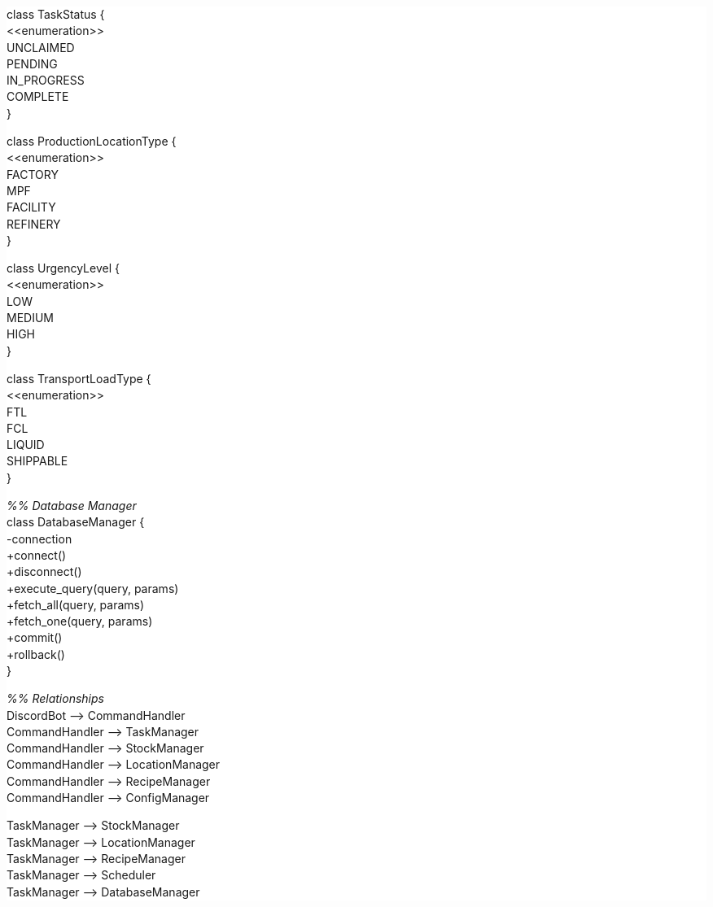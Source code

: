   class TaskStatus {  
    \<\<enumeration\>\>  
    UNCLAIMED  
    PENDING  
    IN\_PROGRESS  
    COMPLETE  
  }  
    
  class ProductionLocationType {  
    \<\<enumeration\>\>  
    FACTORY  
    MPF  
    FACILITY  
    REFINERY  
  }  
    
  class UrgencyLevel {  
    \<\<enumeration\>\>  
    LOW  
    MEDIUM  
    HIGH  
  }  
    
  class TransportLoadType {  
    \<\<enumeration\>\>  
    FTL  
    FCL  
    LIQUID  
    SHIPPABLE  
  }  
    
  *%% Database Manager*  
  class DatabaseManager {  
    \-connection  
    \+connect()  
    \+disconnect()  
    \+execute\_query(query, params)  
    \+fetch\_all(query, params)  
    \+fetch\_one(query, params)  
    \+commit()  
    \+rollback()  
  }  
    
  *%% Relationships*  
  DiscordBot \--\> CommandHandler  
  CommandHandler \--\> TaskManager  
  CommandHandler \--\> StockManager  
  CommandHandler \--\> LocationManager  
  CommandHandler \--\> RecipeManager  
  CommandHandler \--\> ConfigManager  
    
  TaskManager \--\> StockManager  
  TaskManager \--\> LocationManager  
  TaskManager \--\> RecipeManager  
  TaskManager \--\> Scheduler  
  TaskManager \--\> DatabaseManager  
    